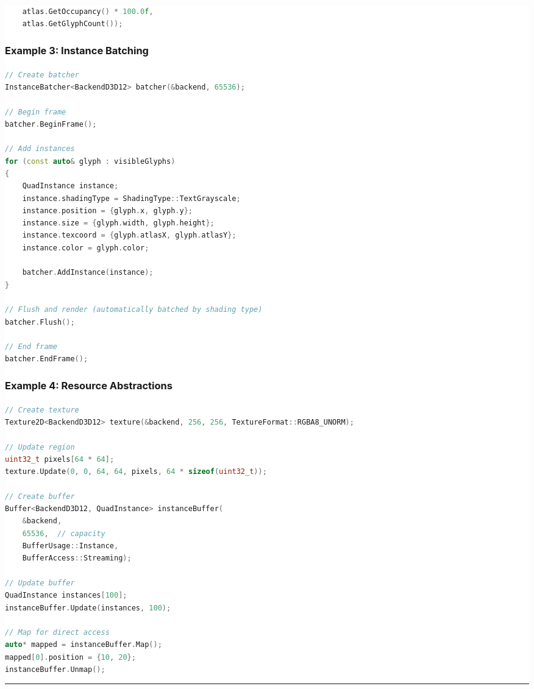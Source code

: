 ```cpp
    atlas.GetOccupancy() * 100.0f,
    atlas.GetGlyphCount());
```

### Example 3: Instance Batching

```cpp
// Create batcher
InstanceBatcher<BackendD3D12> batcher(&backend, 65536);

// Begin frame
batcher.BeginFrame();

// Add instances
for (const auto& glyph : visibleGlyphs)
{
    QuadInstance instance;
    instance.shadingType = ShadingType::TextGrayscale;
    instance.position = {glyph.x, glyph.y};
    instance.size = {glyph.width, glyph.height};
    instance.texcoord = {glyph.atlasX, glyph.atlasY};
    instance.color = glyph.color;

    batcher.AddInstance(instance);
}

// Flush and render (automatically batched by shading type)
batcher.Flush();

// End frame
batcher.EndFrame();
```

### Example 4: Resource Abstractions

```cpp
// Create texture
Texture2D<BackendD3D12> texture(&backend, 256, 256, TextureFormat::RGBA8_UNORM);

// Update region
uint32_t pixels[64 * 64];
texture.Update(0, 0, 64, 64, pixels, 64 * sizeof(uint32_t));

// Create buffer
Buffer<BackendD3D12, QuadInstance> instanceBuffer(
    &backend,
    65536,  // capacity
    BufferUsage::Instance,
    BufferAccess::Streaming);

// Update buffer
QuadInstance instances[100];
instanceBuffer.Update(instances, 100);

// Map for direct access
auto* mapped = instanceBuffer.Map();
mapped[0].position = {10, 20};
instanceBuffer.Unmap();
```

---